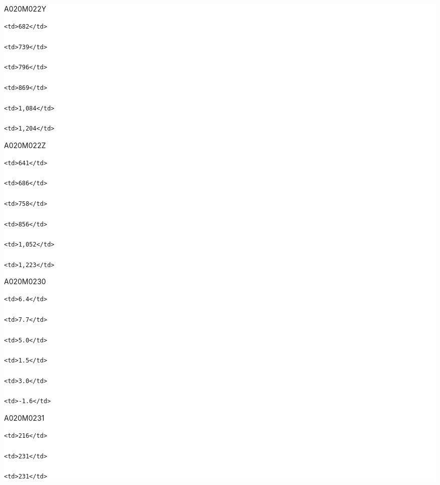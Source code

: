 
</tr>

<tr>
    <td>A020M022Y</td>
    
    <td>682</td>
    
    <td>739</td>
    
    <td>796</td>
    
    <td>869</td>
    
    <td>1,084</td>
    
    <td>1,204</td>
    

</tr>

<tr>
    <td>A020M022Z</td>
    
    <td>641</td>
    
    <td>686</td>
    
    <td>758</td>
    
    <td>856</td>
    
    <td>1,052</td>
    
    <td>1,223</td>
    

</tr>

<tr>
    <td>A020M0230</td>
    
    <td>6.4</td>
    
    <td>7.7</td>
    
    <td>5.0</td>
    
    <td>1.5</td>
    
    <td>3.0</td>
    
    <td>-1.6</td>
    

</tr>

<tr>
    <td>A020M0231</td>
    
    <td>216</td>
    
    <td>231</td>
    
    <td>231</td>
    